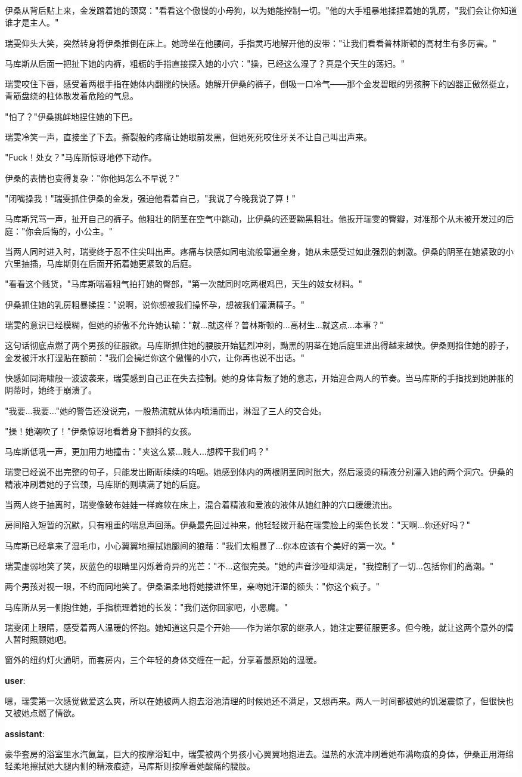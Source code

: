 伊桑从背后贴上来，金发蹭着她的颈窝："看看这个傲慢的小母狗，以为她能控制一切。"他的大手粗暴地揉捏着她的乳房，"我们会让你知道谁才是主人。"

瑞雯仰头大笑，突然转身将伊桑推倒在床上。她跨坐在他腰间，手指灵巧地解开他的皮带："让我们看看普林斯顿的高材生有多厉害。"

马库斯从后面一把扯下她的内裤，粗粝的手指直接探入她的小穴："操，已经这么湿了？真是个天生的荡妇。"

瑞雯咬住下唇，感受着两根手指在她体内翻搅的快感。她解开伊桑的裤子，倒吸一口冷气——那个金发碧眼的男孩胯下的凶器正傲然挺立，青筋盘绕的柱体散发着危险的气息。

"怕了？"伊桑挑衅地捏住她的下巴。

瑞雯冷笑一声，直接坐了下去。撕裂般的疼痛让她眼前发黑，但她死死咬住牙关不让自己叫出声来。

"Fuck！处女？"马库斯惊讶地停下动作。

伊桑的表情也变得复杂："你他妈怎么不早说？"

"闭嘴操我！"瑞雯抓住伊桑的金发，强迫他看着自己，"我说了今晚我说了算！"

马库斯咒骂一声，扯开自己的裤子。他粗壮的阴茎在空气中跳动，比伊桑的还要黝黑粗壮。他扳开瑞雯的臀瓣，对准那个从未被开发过的后庭："你会后悔的，小公主。"

当两人同时进入时，瑞雯终于忍不住尖叫出声。疼痛与快感如同电流般窜遍全身，她从未感受过如此强烈的刺激。伊桑的阴茎在她紧致的小穴里抽插，马库斯则在后面开拓着她更紧致的后庭。

"看看这个贱货，"马库斯喘着粗气拍打她的臀部，"第一次就同时吃两根鸡巴，天生的妓女材料。"

伊桑抓住她的乳房粗暴揉捏："说啊，说你想被我们操怀孕，想被我们灌满精子。"

瑞雯的意识已经模糊，但她的骄傲不允许她认输："就...就这样？普林斯顿的...高材生...就这点...本事？"

这句话彻底点燃了两个男孩的征服欲。马库斯抓住她的腰肢开始猛烈冲刺，黝黑的阴茎在她后庭里进出得越来越快。伊桑则掐住她的脖子，金发被汗水打湿贴在额前："我们会操烂你这个傲慢的小穴，让你再也说不出话。"

快感如同海啸般一波波袭来，瑞雯感到自己正在失去控制。她的身体背叛了她的意志，开始迎合两人的节奏。当马库斯的手指找到她肿胀的阴蒂时，她终于崩溃了。

"我要...我要..."她的警告还没说完，一股热流就从体内喷涌而出，淋湿了三人的交合处。

"操！她潮吹了！"伊桑惊讶地看着身下颤抖的女孩。

马库斯低吼一声，更加用力地撞击："夹这么紧...贱人...想榨干我们吗？"

瑞雯已经说不出完整的句子，只能发出断断续续的呜咽。她感到体内的两根阴茎同时胀大，然后滚烫的精液分别灌入她的两个洞穴。伊桑的精液冲刷着她的子宫颈，马库斯的则填满了她的后庭。

当两人终于抽离时，瑞雯像破布娃娃一样瘫软在床上，混合着精液和爱液的液体从她红肿的穴口缓缓流出。

房间陷入短暂的沉默，只有粗重的喘息声回荡。伊桑最先回过神来，他轻轻拨开黏在瑞雯脸上的栗色长发："天啊...你还好吗？"

马库斯已经拿来了湿毛巾，小心翼翼地擦拭她腿间的狼藉："我们太粗暴了...你本应该有个美好的第一次。"

瑞雯虚弱地笑了笑，灰蓝色的眼睛里闪烁着奇异的光芒："不...这很完美。"她的声音沙哑却满足，"我控制了一切...包括你们的高潮。"

两个男孩对视一眼，不约而同地笑了。伊桑温柔地将她搂进怀里，亲吻她汗湿的额头："你这个疯子。"

马库斯从另一侧抱住她，手指梳理着她的长发："我们送你回家吧，小恶魔。"

瑞雯闭上眼睛，感受着两人温暖的怀抱。她知道这只是个开始——作为诺尔家的继承人，她注定要征服更多。但今晚，就让这两个意外的情人暂时照顾她吧。

窗外的纽约灯火通明，而套房内，三个年轻的身体交缠在一起，分享着最原始的温暖。


**user**: 


嗯，瑞雯第一次感觉做爱这么爽，所以在她被两人抱去浴池清理的时候她还不满足，又想再来。两人一时间都被她的饥渴震惊了，但很快也又被她点燃了情欲。


**assistant**: 


豪华套房的浴室里水汽氤氲，巨大的按摩浴缸中，瑞雯被两个男孩小心翼翼地抱进去。温热的水流冲刷着她布满吻痕的身体，伊桑正用海绵轻柔地擦拭她大腿内侧的精液痕迹，马库斯则按摩着她酸痛的腰肢。
